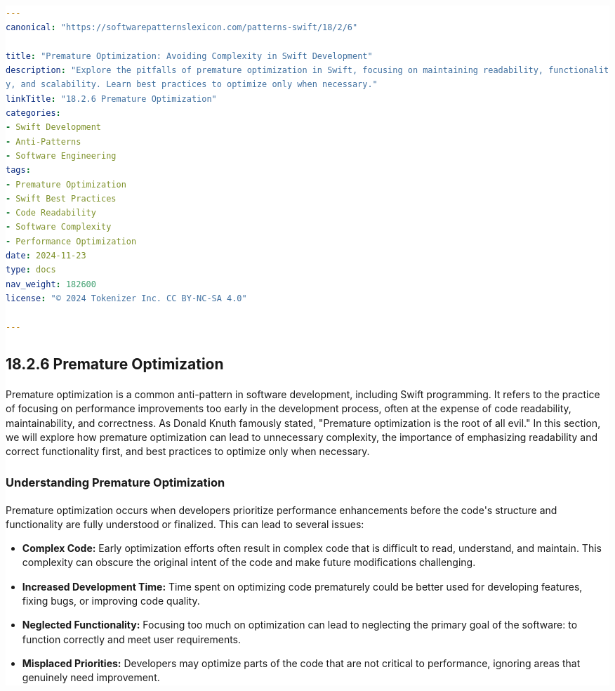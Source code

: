 ```yaml
---
canonical: "https://softwarepatternslexicon.com/patterns-swift/18/2/6"

title: "Premature Optimization: Avoiding Complexity in Swift Development"
description: "Explore the pitfalls of premature optimization in Swift, focusing on maintaining readability, functionality, and scalability. Learn best practices to optimize only when necessary."
linkTitle: "18.2.6 Premature Optimization"
categories:
- Swift Development
- Anti-Patterns
- Software Engineering
tags:
- Premature Optimization
- Swift Best Practices
- Code Readability
- Software Complexity
- Performance Optimization
date: 2024-11-23
type: docs
nav_weight: 182600
license: "© 2024 Tokenizer Inc. CC BY-NC-SA 4.0"

---
```


## 18.2.6 Premature Optimization

Premature optimization is a common anti-pattern in software development, including Swift programming. It refers to the practice of focusing on performance improvements too early in the development process, often at the expense of code readability, maintainability, and correctness. As Donald Knuth famously stated, "Premature optimization is the root of all evil." In this section, we will explore how premature optimization can lead to unnecessary complexity, the importance of emphasizing readability and correct functionality first, and best practices to optimize only when necessary.

### Understanding Premature Optimization

Premature optimization occurs when developers prioritize performance enhancements before the code's structure and functionality are fully understood or finalized. This can lead to several issues:

- **Complex Code:** Early optimization efforts often result in complex code that is difficult to read, understand, and maintain. This complexity can obscure the original intent of the code and make future modifications challenging.

- **Increased Development Time:** Time spent on optimizing code prematurely could be better used for developing features, fixing bugs, or improving code quality.

- **Neglected Functionality:** Focusing too much on optimization can lead to neglecting the primary goal of the software: to function correctly and meet user requirements.

- **Misplaced Priorities:** Developers may optimize parts of the code that are not critical to performance, ignoring areas that genuinely need improvement.
